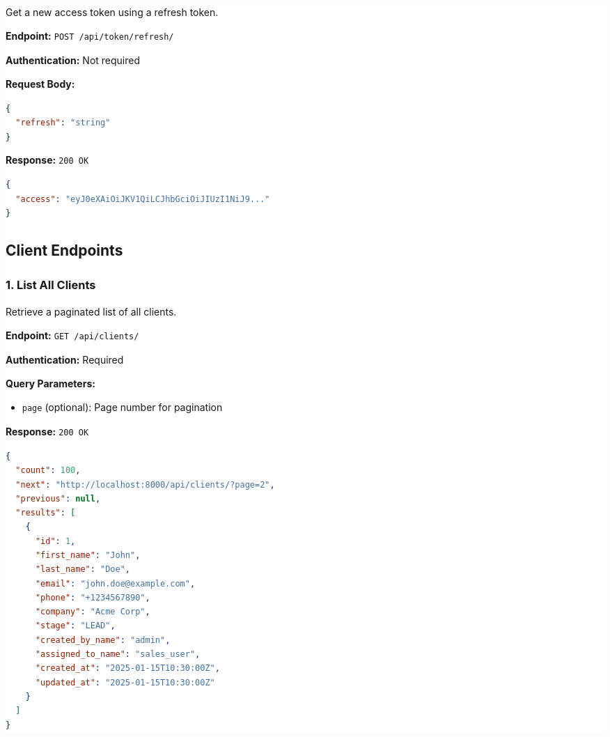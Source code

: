 Get a new access token using a refresh token.

**Endpoint:** `POST /api/token/refresh/`

**Authentication:** Not required

**Request Body:**

```json
{
  "refresh": "string"
}
```

**Response:** `200 OK`

```json
{
  "access": "eyJ0eXAiOiJKV1QiLCJhbGciOiJIUzI1NiJ9..."
}
```

## Client Endpoints

### 1. List All Clients

Retrieve a paginated list of all clients.

**Endpoint:** `GET /api/clients/`

**Authentication:** Required

**Query Parameters:**

- `page` (optional): Page number for pagination

**Response:** `200 OK`

```json
{
  "count": 100,
  "next": "http://localhost:8000/api/clients/?page=2",
  "previous": null,
  "results": [
    {
      "id": 1,
      "first_name": "John",
      "last_name": "Doe",
      "email": "john.doe@example.com",
      "phone": "+1234567890",
      "company": "Acme Corp",
      "stage": "LEAD",
      "created_by_name": "admin",
      "assigned_to_name": "sales_user",
      "created_at": "2025-01-15T10:30:00Z",
      "updated_at": "2025-01-15T10:30:00Z"
    }
  ]
}
```
